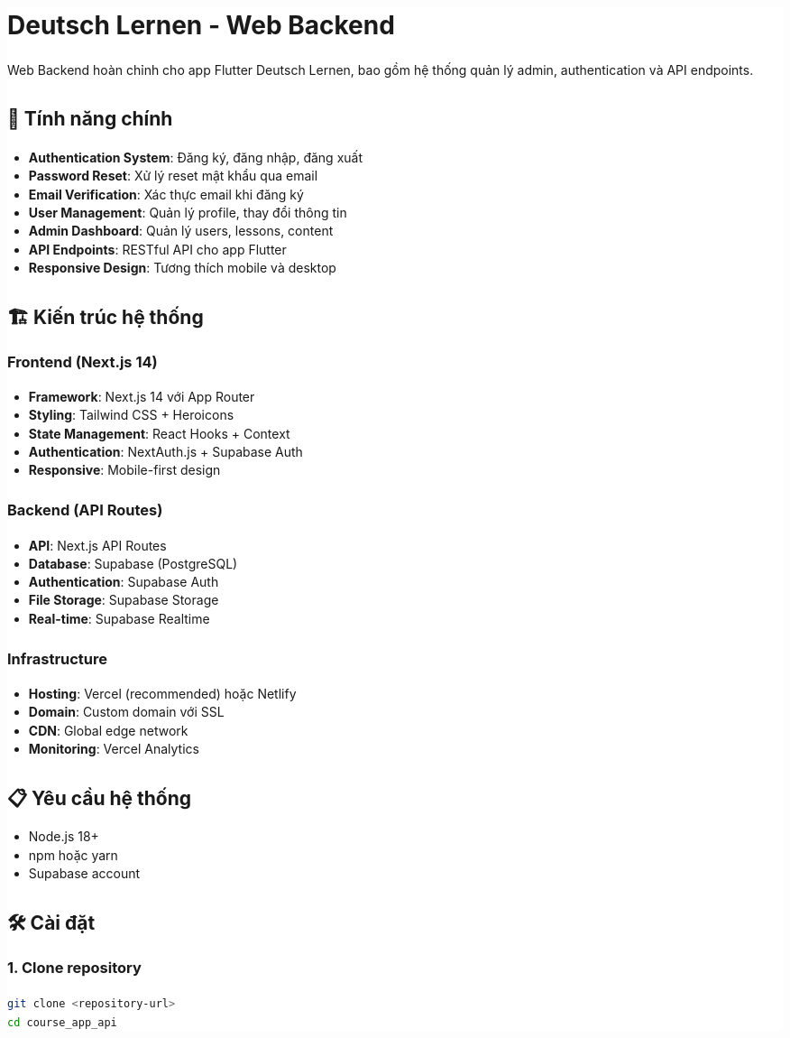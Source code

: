 # Deutsch Lernen - Web Backend

Web Backend hoàn chỉnh cho app Flutter Deutsch Lernen, bao gồm hệ thống quản lý admin, authentication và API endpoints.

## 🚀 Tính năng chính

- **Authentication System**: Đăng ký, đăng nhập, đăng xuất
- **Password Reset**: Xử lý reset mật khẩu qua email
- **Email Verification**: Xác thực email khi đăng ký
- **User Management**: Quản lý profile, thay đổi thông tin
- **Admin Dashboard**: Quản lý users, lessons, content
- **API Endpoints**: RESTful API cho app Flutter
- **Responsive Design**: Tương thích mobile và desktop

## 🏗️ Kiến trúc hệ thống

### Frontend (Next.js 14)
- **Framework**: Next.js 14 với App Router
- **Styling**: Tailwind CSS + Heroicons
- **State Management**: React Hooks + Context
- **Authentication**: NextAuth.js + Supabase Auth
- **Responsive**: Mobile-first design

### Backend (API Routes)
- **API**: Next.js API Routes
- **Database**: Supabase (PostgreSQL)
- **Authentication**: Supabase Auth
- **File Storage**: Supabase Storage
- **Real-time**: Supabase Realtime

### Infrastructure
- **Hosting**: Vercel (recommended) hoặc Netlify
- **Domain**: Custom domain với SSL
- **CDN**: Global edge network
- **Monitoring**: Vercel Analytics

## 📋 Yêu cầu hệ thống

- Node.js 18+ 
- npm hoặc yarn
- Supabase account

## 🛠️ Cài đặt

### 1. Clone repository
```bash
git clone <repository-url>
cd course_app_api
```
